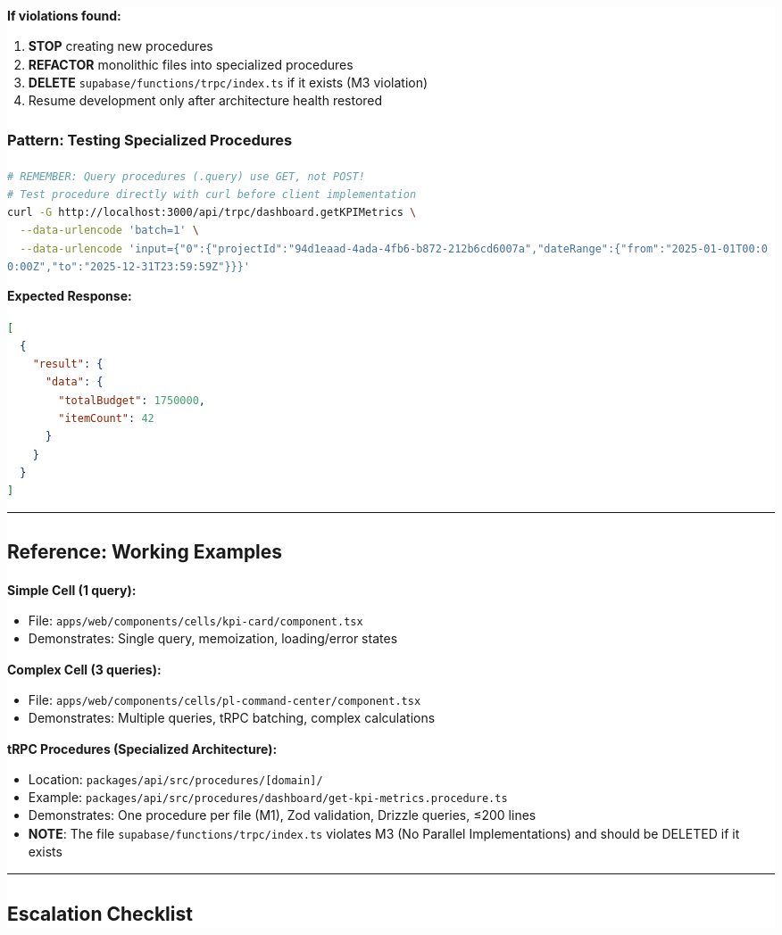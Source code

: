 **If violations found:**
1. **STOP** creating new procedures
2. **REFACTOR** monolithic files into specialized procedures
3. **DELETE** `supabase/functions/trpc/index.ts` if it exists (M3 violation)
4. Resume development only after architecture health restored

### Pattern: Testing Specialized Procedures

```bash
# REMEMBER: Query procedures (.query) use GET, not POST!
# Test procedure directly with curl before client implementation
curl -G http://localhost:3000/api/trpc/dashboard.getKPIMetrics \
  --data-urlencode 'batch=1' \
  --data-urlencode 'input={"0":{"projectId":"94d1eaad-4ada-4fb6-b872-212b6cd6007a","dateRange":{"from":"2025-01-01T00:00:00Z","to":"2025-12-31T23:59:59Z"}}}'
```

**Expected Response:**
```json
[
  {
    "result": {
      "data": {
        "totalBudget": 1750000,
        "itemCount": 42
      }
    }
  }
]
```

---

## Reference: Working Examples

**Simple Cell (1 query):**
- File: `apps/web/components/cells/kpi-card/component.tsx`
- Demonstrates: Single query, memoization, loading/error states

**Complex Cell (3 queries):**
- File: `apps/web/components/cells/pl-command-center/component.tsx`
- Demonstrates: Multiple queries, tRPC batching, complex calculations

**tRPC Procedures (Specialized Architecture):**
- Location: `packages/api/src/procedures/[domain]/`
- Example: `packages/api/src/procedures/dashboard/get-kpi-metrics.procedure.ts`
- Demonstrates: One procedure per file (M1), Zod validation, Drizzle queries, ≤200 lines
- **NOTE**: The file `supabase/functions/trpc/index.ts` violates M3 (No Parallel Implementations) and should be DELETED if it exists

---

## Escalation Checklist
